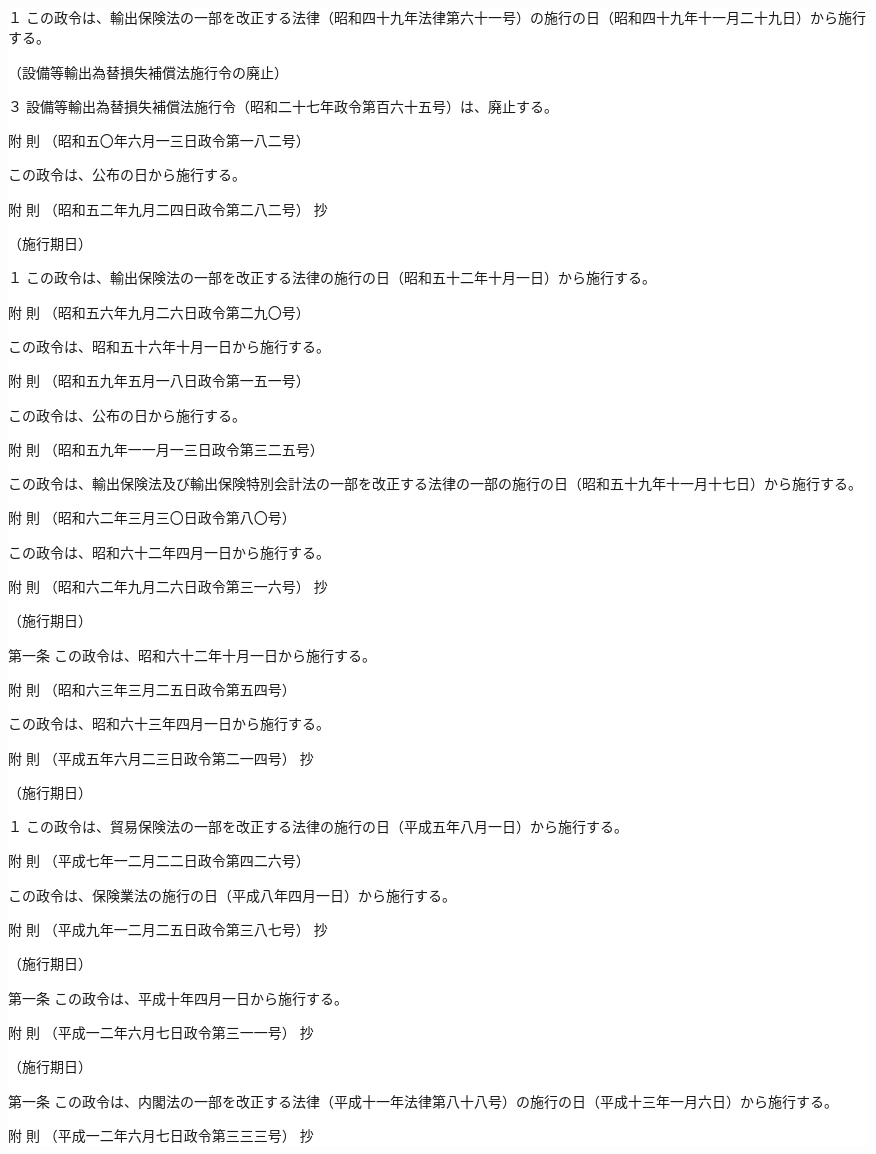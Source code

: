 １ この政令は、輸出保険法の一部を改正する法律（昭和四十九年法律第六十一号）の施行の日（昭和四十九年十一月二十九日）から施行する。

（設備等輸出為替損失補償法施行令の廃止）

３ 設備等輸出為替損失補償法施行令（昭和二十七年政令第百六十五号）は、廃止する。

附 則 （昭和五〇年六月一三日政令第一八二号）

この政令は、公布の日から施行する。

附 則 （昭和五二年九月二四日政令第二八二号） 抄

（施行期日）

１ この政令は、輸出保険法の一部を改正する法律の施行の日（昭和五十二年十月一日）から施行する。

附 則 （昭和五六年九月二六日政令第二九〇号）

この政令は、昭和五十六年十月一日から施行する。

附 則 （昭和五九年五月一八日政令第一五一号）

この政令は、公布の日から施行する。

附 則 （昭和五九年一一月一三日政令第三二五号）

この政令は、輸出保険法及び輸出保険特別会計法の一部を改正する法律の一部の施行の日（昭和五十九年十一月十七日）から施行する。

附 則 （昭和六二年三月三〇日政令第八〇号）

この政令は、昭和六十二年四月一日から施行する。

附 則 （昭和六二年九月二六日政令第三一六号） 抄

（施行期日）

第一条 この政令は、昭和六十二年十月一日から施行する。

附 則 （昭和六三年三月二五日政令第五四号）

この政令は、昭和六十三年四月一日から施行する。

附 則 （平成五年六月二三日政令第二一四号） 抄

（施行期日）

１ この政令は、貿易保険法の一部を改正する法律の施行の日（平成五年八月一日）から施行する。

附 則 （平成七年一二月二二日政令第四二六号）

この政令は、保険業法の施行の日（平成八年四月一日）から施行する。

附 則 （平成九年一二月二五日政令第三八七号） 抄

（施行期日）

第一条 この政令は、平成十年四月一日から施行する。

附 則 （平成一二年六月七日政令第三一一号） 抄

（施行期日）

第一条 この政令は、内閣法の一部を改正する法律（平成十一年法律第八十八号）の施行の日（平成十三年一月六日）から施行する。

附 則 （平成一二年六月七日政令第三三三号） 抄
